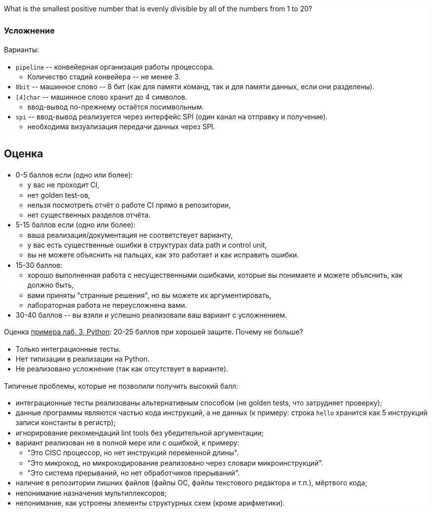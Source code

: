 What is the smallest positive number that is evenly divisible by all of the numbers from 1 to 20?

### Усложнение

Варианты:

- `pipeline` -- конвейерная организация работы процессора.
    - Количество стадий конвейера -- не менее 3.
- `8bit` -- машинное слово -- 8 бит (как для памяти команд, так и для памяти данных, если они разделены).
- `[4]char` -- машинное слово хранит до 4 символов.
    - ввод-вывод по-прежнему остаётся посимвольным.
- `spi` -- ввод-вывод реализуется через интерфейс SPI (один канал на отправку и получение).
    - необходима визуализация передачи данных через SPI.

## Оценка

- 0-5 баллов если (одно или более):
    - у вас не проходит CI,
    - нет golden test-ов,
    - нельзя посмотреть отчёт о работе CI прямо в репозитории,
    - нет существенных разделов отчёта.
- 5-15 баллов если (одно или более):
    - ваша реализация/документация не соответствует варианту,
    - у вас есть существенные ошибки в структурах data path и control unit,
    - вы не можете объяснить на пальцах, как это работает и как исправить ошибки.
- 15-30 баллов:
    - хорошо выполненная работа с несущественными ошибками, которые вы понимаете и можете объяснить, как должно быть,
    - вами приняты "странные решения", но вы можете их аргументировать,
    - лабораторная работа не переусложнена вами.
- 30-40 баллов -- вы взяли и успешно реализовали ваш вариант с усложнением.

Оценка [примера лаб. 3, Python](https://github.com/ryukzak/brainfuck): 20-25 баллов при хорошей защите. Почему не
больше?

- Только интеграционные тесты.
- Нет типизации в реализации на Python.
- Не реализовано усложнение (так как отсутствует в варианте).

Типичные проблемы, которые не позволили получить высокий балл:

- интеграционные тесты реализованы альтернативным способом (не golden tests, что затрудняет проверку);
- данные программы являются частью кода инструкций, а не данных (к примеру: строка `hello` хранится как 5 инструкций
  записи константы в регистр);
- игнорирование рекомендаций lint tools без убедительной аргументации;
- вариант реализован не в полной мере или с ошибкой, к примеру:
    - "Это CISC процессор, но нет инструкций переменной длины".
    - "Это микрокод, но микрокодирование реализовано через словари микроинструкций".
    - "Это система прерываний, но нет обработчиков прерываний".
- наличие в репозитории лишних файлов (файлы ОС, файлы текстового редактора и т.п.), мёртвого кода;
- непонимание назначения мультиплексоров;
- непонимание, как устроены элементы структурных схем (кроме арифметики).
